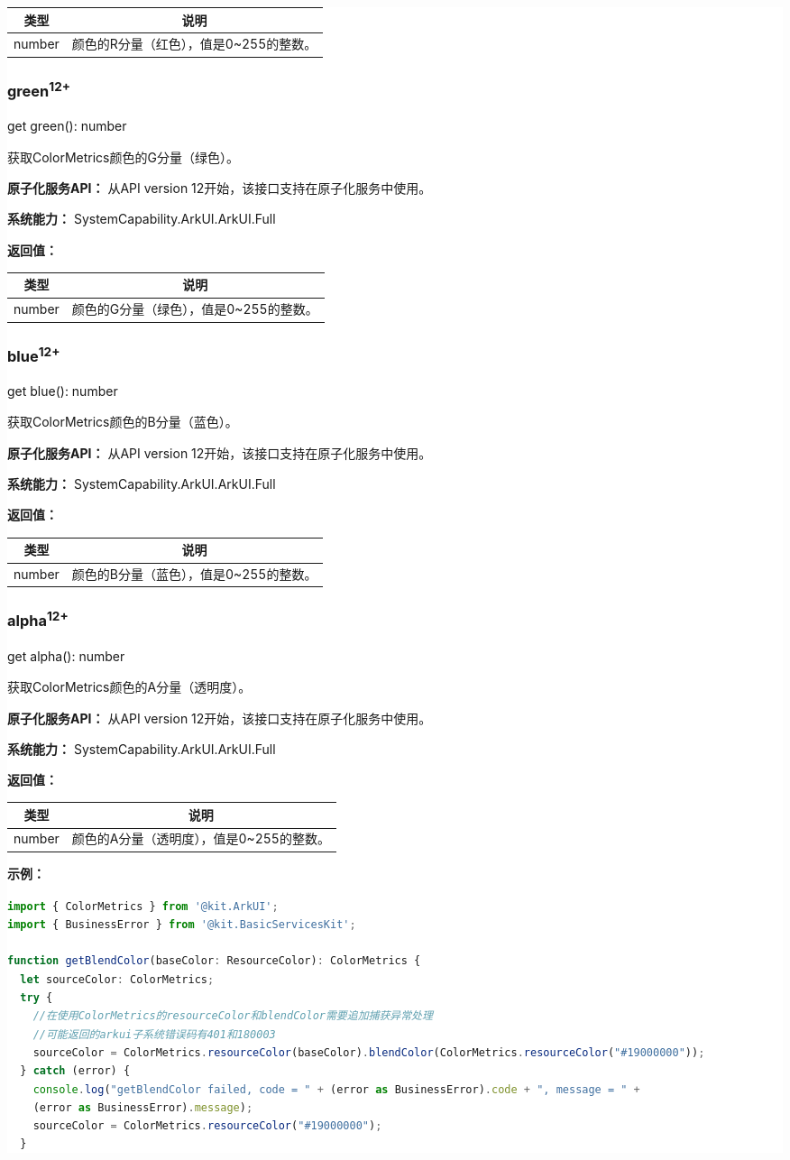 | 类型          | 说明             |
| ------------- | ---------------- |
| number | 颜色的R分量（红色），值是0~255的整数。|

### green<sup>12+</sup>

get green(): number

获取ColorMetrics颜色的G分量（绿色）。

**原子化服务API：** 从API version 12开始，该接口支持在原子化服务中使用。

**系统能力：** SystemCapability.ArkUI.ArkUI.Full

**返回值：**

| 类型          | 说明             |
| ------------- | ---------------- |
| number | 颜色的G分量（绿色），值是0~255的整数。|

### blue<sup>12+</sup>

get blue(): number

获取ColorMetrics颜色的B分量（蓝色）。

**原子化服务API：** 从API version 12开始，该接口支持在原子化服务中使用。

**系统能力：** SystemCapability.ArkUI.ArkUI.Full

**返回值：**

| 类型          | 说明             |
| ------------- | ---------------- |
| number | 颜色的B分量（蓝色），值是0~255的整数。|

### alpha<sup>12+</sup>

get alpha(): number

获取ColorMetrics颜色的A分量（透明度）。

**原子化服务API：** 从API version 12开始，该接口支持在原子化服务中使用。

**系统能力：** SystemCapability.ArkUI.ArkUI.Full

**返回值：**

| 类型          | 说明             |
| ------------- | ---------------- |
| number | 颜色的A分量（透明度），值是0~255的整数。|

**示例：**

```ts
import { ColorMetrics } from '@kit.ArkUI';
import { BusinessError } from '@kit.BasicServicesKit';

function getBlendColor(baseColor: ResourceColor): ColorMetrics {
  let sourceColor: ColorMetrics;
  try {
    //在使用ColorMetrics的resourceColor和blendColor需要追加捕获异常处理
    //可能返回的arkui子系统错误码有401和180003
    sourceColor = ColorMetrics.resourceColor(baseColor).blendColor(ColorMetrics.resourceColor("#19000000"));
  } catch (error) {
    console.log("getBlendColor failed, code = " + (error as BusinessError).code + ", message = " +
    (error as BusinessError).message);
    sourceColor = ColorMetrics.resourceColor("#19000000");
  }
```